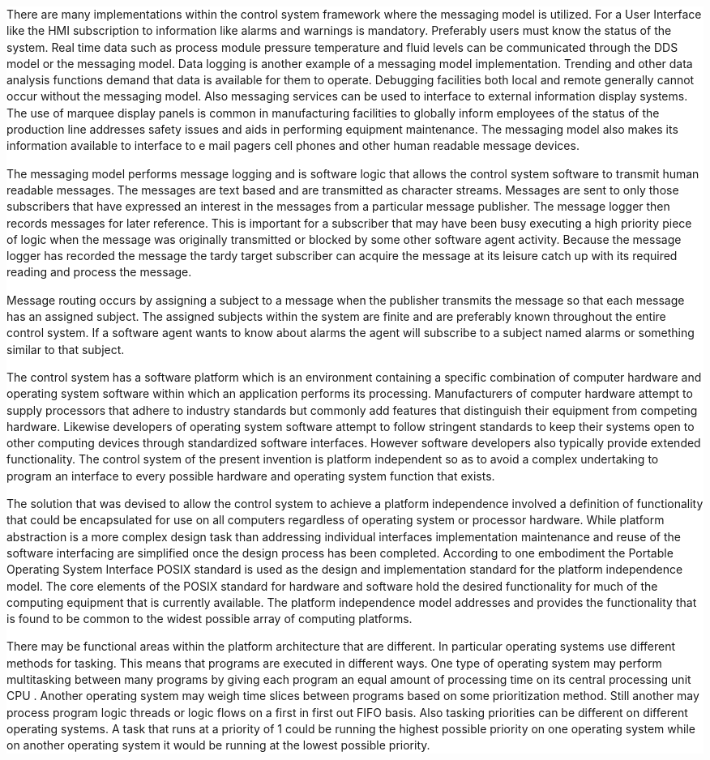 There are many implementations within the control system framework where the messaging model is utilized. For a User Interface like the HMI subscription to information like alarms and warnings is mandatory. Preferably users must know the status of the system. Real time data such as process module pressure temperature and fluid levels can be communicated through the DDS model or the messaging model. Data logging is another example of a messaging model implementation. Trending and other data analysis functions demand that data is available for them to operate. Debugging facilities both local and remote generally cannot occur without the messaging model. Also messaging services can be used to interface to external information display systems. The use of marquee display panels is common in manufacturing facilities to globally inform employees of the status of the production line addresses safety issues and aids in performing equipment maintenance. The messaging model also makes its information available to interface to e mail pagers cell phones and other human readable message devices.

The messaging model performs message logging and is software logic that allows the control system software to transmit human readable messages. The messages are text based and are transmitted as character streams. Messages are sent to only those subscribers that have expressed an interest in the messages from a particular message publisher. The message logger then records messages for later reference. This is important for a subscriber that may have been busy executing a high priority piece of logic when the message was originally transmitted or blocked by some other software agent activity. Because the message logger has recorded the message the tardy target subscriber can acquire the message at its leisure catch up with its required reading and process the message.

Message routing occurs by assigning a subject to a message when the publisher transmits the message so that each message has an assigned subject. The assigned subjects within the system are finite and are preferably known throughout the entire control system. If a software agent wants to know about alarms the agent will subscribe to a subject named alarms or something similar to that subject.

The control system has a software platform which is an environment containing a specific combination of computer hardware and operating system software within which an application performs its processing. Manufacturers of computer hardware attempt to supply processors that adhere to industry standards but commonly add features that distinguish their equipment from competing hardware. Likewise developers of operating system software attempt to follow stringent standards to keep their systems open to other computing devices through standardized software interfaces. However software developers also typically provide extended functionality. The control system of the present invention is platform independent so as to avoid a complex undertaking to program an interface to every possible hardware and operating system function that exists.

The solution that was devised to allow the control system to achieve a platform independence involved a definition of functionality that could be encapsulated for use on all computers regardless of operating system or processor hardware. While platform abstraction is a more complex design task than addressing individual interfaces implementation maintenance and reuse of the software interfacing are simplified once the design process has been completed. According to one embodiment the Portable Operating System Interface POSIX standard is used as the design and implementation standard for the platform independence model. The core elements of the POSIX standard for hardware and software hold the desired functionality for much of the computing equipment that is currently available. The platform independence model addresses and provides the functionality that is found to be common to the widest possible array of computing platforms.

There may be functional areas within the platform architecture that are different. In particular operating systems use different methods for tasking. This means that programs are executed in different ways. One type of operating system may perform multitasking between many programs by giving each program an equal amount of processing time on its central processing unit CPU . Another operating system may weigh time slices between programs based on some prioritization method. Still another may process program logic threads or logic flows on a first in first out FIFO basis. Also tasking priorities can be different on different operating systems. A task that runs at a priority of 1 could be running the highest possible priority on one operating system while on another operating system it would be running at the lowest possible priority.
